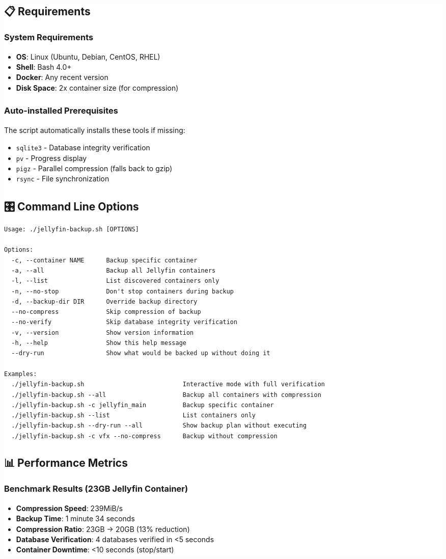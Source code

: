 ```bash
```

## 📋 Requirements

### System Requirements
- **OS**: Linux (Ubuntu, Debian, CentOS, RHEL)
- **Shell**: Bash 4.0+
- **Docker**: Any recent version
- **Disk Space**: 2x container size (for compression)

### Auto-installed Prerequisites
The script automatically installs these tools if missing:
- `sqlite3` - Database integrity verification
- `pv` - Progress display
- `pigz` - Parallel compression (falls back to gzip)
- `rsync` - File synchronization

## 🎛️ Command Line Options

```
Usage: ./jellyfin-backup.sh [OPTIONS]

Options:
  -c, --container NAME      Backup specific container
  -a, --all                 Backup all Jellyfin containers
  -l, --list                List discovered containers only
  -n, --no-stop             Don't stop containers during backup
  -d, --backup-dir DIR      Override backup directory
  --no-compress             Skip compression of backup
  --no-verify               Skip database integrity verification
  -v, --version             Show version information
  -h, --help                Show this help message
  --dry-run                 Show what would be backed up without doing it

Examples:
  ./jellyfin-backup.sh                           Interactive mode with full verification
  ./jellyfin-backup.sh --all                     Backup all containers with compression
  ./jellyfin-backup.sh -c jellyfin_main          Backup specific container
  ./jellyfin-backup.sh --list                    List containers only
  ./jellyfin-backup.sh --dry-run --all           Show backup plan without executing
  ./jellyfin-backup.sh -c vfx --no-compress      Backup without compression
```

## 📊 Performance Metrics

### Benchmark Results (23GB Jellyfin Container)
- **Compression Speed**: 239MiB/s
- **Backup Time**: 1 minute 34 seconds
- **Compression Ratio**: 23GB → 20GB (13% reduction)
- **Database Verification**: 4 databases verified in <5 seconds
- **Container Downtime**: <10 seconds (stop/start)
